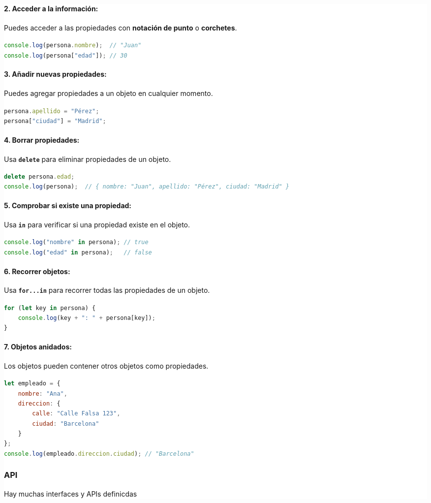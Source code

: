 #### 2. **Acceder a la información**:
Puedes acceder a las propiedades con **notación de punto** o **corchetes**.

```javascript
console.log(persona.nombre);  // "Juan"
console.log(persona["edad"]); // 30
```

#### 3. **Añadir nuevas propiedades**:
Puedes agregar propiedades a un objeto en cualquier momento.

```javascript
persona.apellido = "Pérez";
persona["ciudad"] = "Madrid";
```

#### 4. **Borrar propiedades**:
Usa **`delete`** para eliminar propiedades de un objeto.

```javascript
delete persona.edad;
console.log(persona);  // { nombre: "Juan", apellido: "Pérez", ciudad: "Madrid" }
```

#### 5. **Comprobar si existe una propiedad**:
Usa **`in`** para verificar si una propiedad existe en el objeto.

```javascript
console.log("nombre" in persona); // true
console.log("edad" in persona);   // false
```

#### 6. **Recorrer objetos**:
Usa **`for...in`** para recorrer todas las propiedades de un objeto.

```javascript
for (let key in persona) {
    console.log(key + ": " + persona[key]);
}
```

#### 7. **Objetos anidados**:
Los objetos pueden contener otros objetos como propiedades.

```javascript
let empleado = {
    nombre: "Ana",
    direccion: {
        calle: "Calle Falsa 123",
        ciudad: "Barcelona"
    }
};
console.log(empleado.direccion.ciudad); // "Barcelona"
```

### API
Hay muchas interfaces y APIs definicdas
